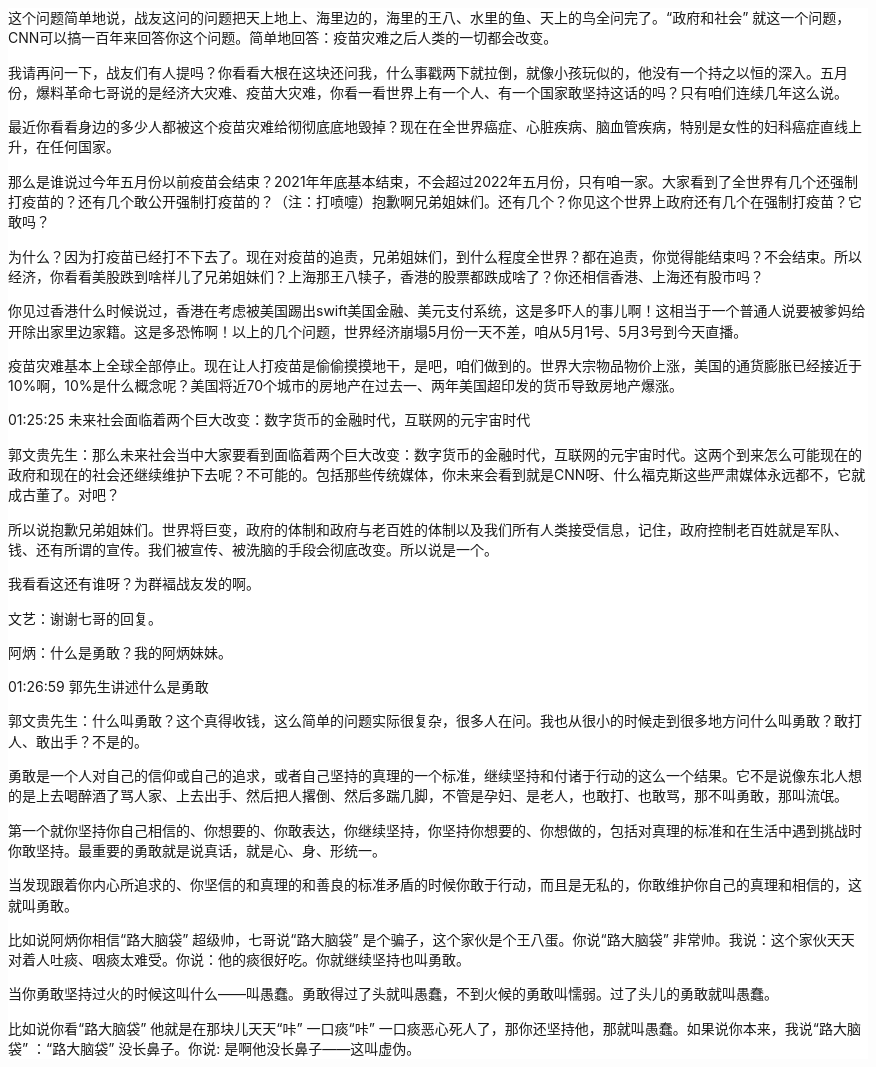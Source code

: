 这个问题简单地说，战友这问的问题把天上地上、海里边的，海里的王八、水里的鱼、天上的鸟全问完了。“政府和社会” 就这一个问题，CNN可以搞一百年来回答你这个问题。简单地回答：疫苗灾难之后人类的一切都会改变。


我请再问一下，战友们有人提吗？你看看大根在这块还问我，什么事戳两下就拉倒，就像小孩玩似的，他没有一个持之以恒的深入。五月份，爆料革命七哥说的是经济大灾难、疫苗大灾难，你看一看世界上有一个人、有一个国家敢坚持这话的吗？只有咱们连续几年这么说。


最近你看看身边的多少人都被这个疫苗灾难给彻彻底底地毁掉？现在在全世界癌症、心脏疾病、脑血管疾病，特别是女性的妇科癌症直线上升，在任何国家。


那么是谁说过今年五月份以前疫苗会结束？2021年年底基本结束，不会超过2022年五月份，只有咱一家。大家看到了全世界有几个还强制打疫苗的？还有几个敢公开强制打疫苗的？（注：打喷嚏）抱歉啊兄弟姐妹们。还有几个？你见这个世界上政府还有几个在强制打疫苗？它敢吗？


为什么？因为打疫苗已经打不下去了。现在对疫苗的追责，兄弟姐妹们，到什么程度全世界？都在追责，你觉得能结束吗？不会结束。所以经济，你看看美股跌到啥样儿了兄弟姐妹们？上海那王八犊子，香港的股票都跌成啥了？你还相信香港、上海还有股市吗？


你见过香港什么时候说过，香港在考虑被美国踢出swift美国金融、美元支付系统，这是多吓人的事儿啊！这相当于一个普通人说要被爹妈给开除出家里边家籍。这是多恐怖啊！以上的几个问题，世界经济崩塌5月份一天不差，咱从5月1号、5月3号到今天直播。


疫苗灾难基本上全球全部停止。现在让人打疫苗是偷偷摸摸地干，是吧，咱们做到的。世界大宗物品物价上涨，美国的通货膨胀已经接近于10%啊，10%是什么概念呢？美国将近70个城市的房地产在过去一、两年美国超印发的货币导致房地产爆涨。


01:25:25  未来社会面临着两个巨大改变：数字货币的金融时代，互联网的元宇宙时代

郭文贵先生：那么未来社会当中大家要看到面临着两个巨大改变：数字货币的金融时代，互联网的元宇宙时代。这两个到来怎么可能现在的政府和现在的社会还继续维护下去呢？不可能的。包括那些传统媒体，你未来会看到就是CNN呀、什么福克斯这些严肃媒体永远都不，它就成古董了。对吧？


所以说抱歉兄弟姐妹们。世界将巨变，政府的体制和政府与老百姓的体制以及我们所有人类接受信息，记住，政府控制老百姓就是军队、钱、还有所谓的宣传。我们被宣传、被洗脑的手段会彻底改变。所以说是一个。


我看看这还有谁呀？为群褔战友发的啊。


文艺：谢谢七哥的回复。


阿炳：什么是勇敢？我的阿炳妹妹。


01:26:59  郭先生讲述什么是勇敢

郭文贵先生：什么叫勇敢？这个真得收钱，这么简单的问题实际很复杂，很多人在问。我也从很小的时候走到很多地方问什么叫勇敢？敢打人、敢出手？不是的。


勇敢是一个人对自己的信仰或自己的追求，或者自己坚持的真理的一个标准，继续坚持和付诸于行动的这么一个结果。它不是说像东北人想的是上去喝醉酒了骂人家、上去出手、然后把人撂倒、然后多踹几脚，不管是孕妇、是老人，也敢打、也敢骂，那不叫勇敢，那叫流氓。


第一个就你坚持你自己相信的、你想要的、你敢表达，你继续坚持，你坚持你想要的、你想做的，包括对真理的标准和在生活中遇到挑战时你敢坚持。最重要的勇敢就是说真话，就是心、身、形统一。


当发现跟着你内心所追求的、你坚信的和真理的和善良的标准矛盾的时候你敢于行动，而且是无私的，你敢维护你自己的真理和相信的，这就叫勇敢。


比如说阿炳你相信“路大脑袋” 超级帅，七哥说“路大脑袋” 是个骗子，这个家伙是个王八蛋。你说“路大脑袋” 非常帅。我说：这个家伙天天对着人吐痰、咽痰太难受。你说：他的痰很好吃。你就继续坚持也叫勇敢。


当你勇敢坚持过火的时候这叫什么——叫愚蠢。勇敢得过了头就叫愚蠢，不到火候的勇敢叫懦弱。过了头儿的勇敢就叫愚蠢。


比如说你看“路大脑袋” 他就是在那块儿天天“咔” 一口痰“咔” 一口痰恶心死人了，那你还坚持他，那就叫愚蠢。如果说你本来，我说“路大脑袋” ：“路大脑袋” 没长鼻子。你说: 是啊他没长鼻子——这叫虚伪。
